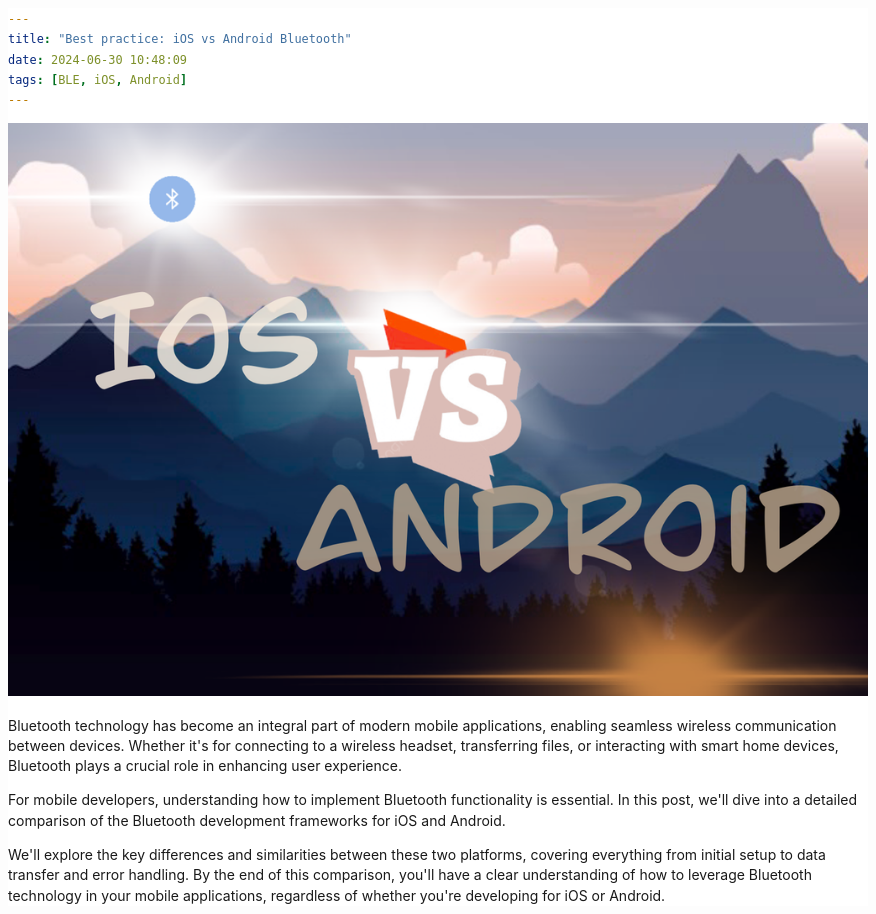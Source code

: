 ```yaml
---
title: "Best practice: iOS vs Android Bluetooth"
date: 2024-06-30 10:48:09
tags: [BLE, iOS, Android]
---
```


![](/Post-Resources/IOSAndroid/ios_android.png "Cover")

Bluetooth technology has become an integral part of modern mobile applications, enabling seamless wireless communication between devices. Whether it's for connecting to a wireless headset, transferring files, or interacting with smart home devices, Bluetooth plays a crucial role in enhancing user experience.

For mobile developers, understanding how to implement Bluetooth functionality is essential. In this post, we'll dive into a detailed comparison of the Bluetooth development frameworks for iOS and Android.



We'll explore the key differences and similarities between these two platforms, covering everything from initial setup to data transfer and error handling. By the end of this comparison, you'll have a clear understanding of how to leverage Bluetooth technology in your mobile applications, regardless of whether you're developing for iOS or Android.
